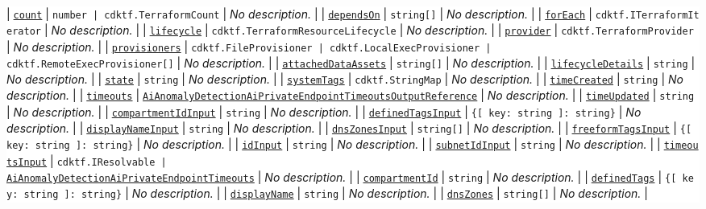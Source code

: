| <code><a href="#rhizo-co-terraform-provider-oci.aiAnomalyDetectionAiPrivateEndpoint.AiAnomalyDetectionAiPrivateEndpoint.property.count">count</a></code> | <code>number \| cdktf.TerraformCount</code> | *No description.* |
| <code><a href="#rhizo-co-terraform-provider-oci.aiAnomalyDetectionAiPrivateEndpoint.AiAnomalyDetectionAiPrivateEndpoint.property.dependsOn">dependsOn</a></code> | <code>string[]</code> | *No description.* |
| <code><a href="#rhizo-co-terraform-provider-oci.aiAnomalyDetectionAiPrivateEndpoint.AiAnomalyDetectionAiPrivateEndpoint.property.forEach">forEach</a></code> | <code>cdktf.ITerraformIterator</code> | *No description.* |
| <code><a href="#rhizo-co-terraform-provider-oci.aiAnomalyDetectionAiPrivateEndpoint.AiAnomalyDetectionAiPrivateEndpoint.property.lifecycle">lifecycle</a></code> | <code>cdktf.TerraformResourceLifecycle</code> | *No description.* |
| <code><a href="#rhizo-co-terraform-provider-oci.aiAnomalyDetectionAiPrivateEndpoint.AiAnomalyDetectionAiPrivateEndpoint.property.provider">provider</a></code> | <code>cdktf.TerraformProvider</code> | *No description.* |
| <code><a href="#rhizo-co-terraform-provider-oci.aiAnomalyDetectionAiPrivateEndpoint.AiAnomalyDetectionAiPrivateEndpoint.property.provisioners">provisioners</a></code> | <code>cdktf.FileProvisioner \| cdktf.LocalExecProvisioner \| cdktf.RemoteExecProvisioner[]</code> | *No description.* |
| <code><a href="#rhizo-co-terraform-provider-oci.aiAnomalyDetectionAiPrivateEndpoint.AiAnomalyDetectionAiPrivateEndpoint.property.attachedDataAssets">attachedDataAssets</a></code> | <code>string[]</code> | *No description.* |
| <code><a href="#rhizo-co-terraform-provider-oci.aiAnomalyDetectionAiPrivateEndpoint.AiAnomalyDetectionAiPrivateEndpoint.property.lifecycleDetails">lifecycleDetails</a></code> | <code>string</code> | *No description.* |
| <code><a href="#rhizo-co-terraform-provider-oci.aiAnomalyDetectionAiPrivateEndpoint.AiAnomalyDetectionAiPrivateEndpoint.property.state">state</a></code> | <code>string</code> | *No description.* |
| <code><a href="#rhizo-co-terraform-provider-oci.aiAnomalyDetectionAiPrivateEndpoint.AiAnomalyDetectionAiPrivateEndpoint.property.systemTags">systemTags</a></code> | <code>cdktf.StringMap</code> | *No description.* |
| <code><a href="#rhizo-co-terraform-provider-oci.aiAnomalyDetectionAiPrivateEndpoint.AiAnomalyDetectionAiPrivateEndpoint.property.timeCreated">timeCreated</a></code> | <code>string</code> | *No description.* |
| <code><a href="#rhizo-co-terraform-provider-oci.aiAnomalyDetectionAiPrivateEndpoint.AiAnomalyDetectionAiPrivateEndpoint.property.timeouts">timeouts</a></code> | <code><a href="#rhizo-co-terraform-provider-oci.aiAnomalyDetectionAiPrivateEndpoint.AiAnomalyDetectionAiPrivateEndpointTimeoutsOutputReference">AiAnomalyDetectionAiPrivateEndpointTimeoutsOutputReference</a></code> | *No description.* |
| <code><a href="#rhizo-co-terraform-provider-oci.aiAnomalyDetectionAiPrivateEndpoint.AiAnomalyDetectionAiPrivateEndpoint.property.timeUpdated">timeUpdated</a></code> | <code>string</code> | *No description.* |
| <code><a href="#rhizo-co-terraform-provider-oci.aiAnomalyDetectionAiPrivateEndpoint.AiAnomalyDetectionAiPrivateEndpoint.property.compartmentIdInput">compartmentIdInput</a></code> | <code>string</code> | *No description.* |
| <code><a href="#rhizo-co-terraform-provider-oci.aiAnomalyDetectionAiPrivateEndpoint.AiAnomalyDetectionAiPrivateEndpoint.property.definedTagsInput">definedTagsInput</a></code> | <code>{[ key: string ]: string}</code> | *No description.* |
| <code><a href="#rhizo-co-terraform-provider-oci.aiAnomalyDetectionAiPrivateEndpoint.AiAnomalyDetectionAiPrivateEndpoint.property.displayNameInput">displayNameInput</a></code> | <code>string</code> | *No description.* |
| <code><a href="#rhizo-co-terraform-provider-oci.aiAnomalyDetectionAiPrivateEndpoint.AiAnomalyDetectionAiPrivateEndpoint.property.dnsZonesInput">dnsZonesInput</a></code> | <code>string[]</code> | *No description.* |
| <code><a href="#rhizo-co-terraform-provider-oci.aiAnomalyDetectionAiPrivateEndpoint.AiAnomalyDetectionAiPrivateEndpoint.property.freeformTagsInput">freeformTagsInput</a></code> | <code>{[ key: string ]: string}</code> | *No description.* |
| <code><a href="#rhizo-co-terraform-provider-oci.aiAnomalyDetectionAiPrivateEndpoint.AiAnomalyDetectionAiPrivateEndpoint.property.idInput">idInput</a></code> | <code>string</code> | *No description.* |
| <code><a href="#rhizo-co-terraform-provider-oci.aiAnomalyDetectionAiPrivateEndpoint.AiAnomalyDetectionAiPrivateEndpoint.property.subnetIdInput">subnetIdInput</a></code> | <code>string</code> | *No description.* |
| <code><a href="#rhizo-co-terraform-provider-oci.aiAnomalyDetectionAiPrivateEndpoint.AiAnomalyDetectionAiPrivateEndpoint.property.timeoutsInput">timeoutsInput</a></code> | <code>cdktf.IResolvable \| <a href="#rhizo-co-terraform-provider-oci.aiAnomalyDetectionAiPrivateEndpoint.AiAnomalyDetectionAiPrivateEndpointTimeouts">AiAnomalyDetectionAiPrivateEndpointTimeouts</a></code> | *No description.* |
| <code><a href="#rhizo-co-terraform-provider-oci.aiAnomalyDetectionAiPrivateEndpoint.AiAnomalyDetectionAiPrivateEndpoint.property.compartmentId">compartmentId</a></code> | <code>string</code> | *No description.* |
| <code><a href="#rhizo-co-terraform-provider-oci.aiAnomalyDetectionAiPrivateEndpoint.AiAnomalyDetectionAiPrivateEndpoint.property.definedTags">definedTags</a></code> | <code>{[ key: string ]: string}</code> | *No description.* |
| <code><a href="#rhizo-co-terraform-provider-oci.aiAnomalyDetectionAiPrivateEndpoint.AiAnomalyDetectionAiPrivateEndpoint.property.displayName">displayName</a></code> | <code>string</code> | *No description.* |
| <code><a href="#rhizo-co-terraform-provider-oci.aiAnomalyDetectionAiPrivateEndpoint.AiAnomalyDetectionAiPrivateEndpoint.property.dnsZones">dnsZones</a></code> | <code>string[]</code> | *No description.* |